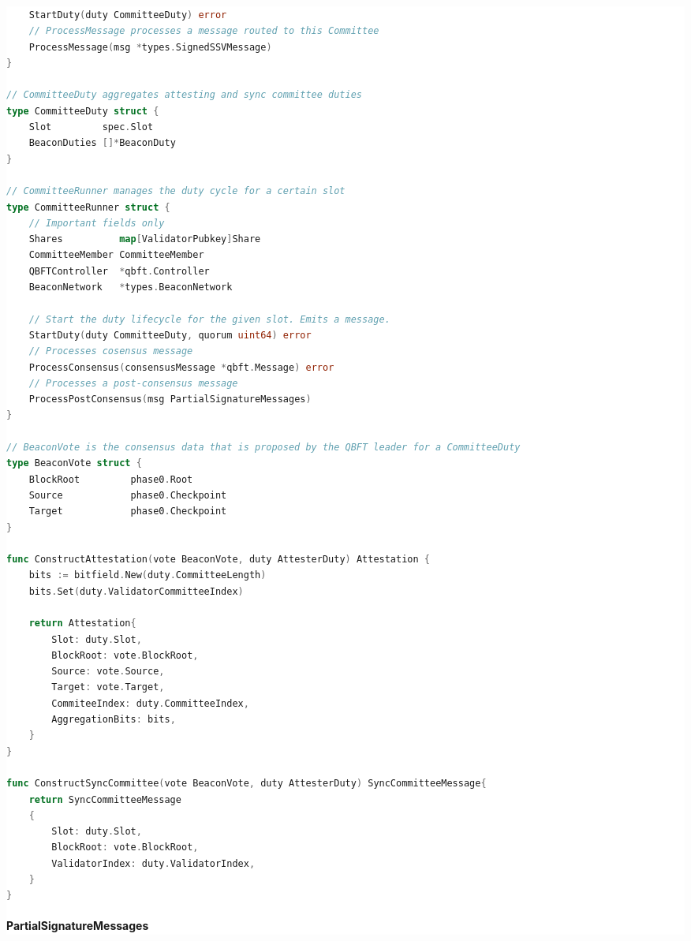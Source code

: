 ```go
  	StartDuty(duty CommitteeDuty) error
	// ProcessMessage processes a message routed to this Committee
	ProcessMessage(msg *types.SignedSSVMessage)
}

// CommitteeDuty aggregates attesting and sync committee duties
type CommitteeDuty struct {
	Slot         spec.Slot
	BeaconDuties []*BeaconDuty
}

// CommitteeRunner manages the duty cycle for a certain slot
type CommitteeRunner struct {
	// Important fields only
	Shares          map[ValidatorPubkey]Share
    CommitteeMember CommitteeMember
	QBFTController  *qbft.Controller
	BeaconNetwork   *types.BeaconNetwork

	// Start the duty lifecycle for the given slot. Emits a message.
    StartDuty(duty CommitteeDuty, quorum uint64) error
	// Processes cosensus message
    ProcessConsensus(consensusMessage *qbft.Message) error
	// Processes a post-consensus message
    ProcessPostConsensus(msg PartialSignatureMessages) 
}

// BeaconVote is the consensus data that is proposed by the QBFT leader for a CommitteeDuty
type BeaconVote struct {
    BlockRoot         phase0.Root
    Source            phase0.Checkpoint
    Target            phase0.Checkpoint
}

func ConstructAttestation(vote BeaconVote, duty AttesterDuty) Attestation {
    bits := bitfield.New(duty.CommitteeLength)
    bits.Set(duty.ValidatorCommitteeIndex)

    return Attestation{
        Slot: duty.Slot,
        BlockRoot: vote.BlockRoot,
        Source: vote.Source,
        Target: vote.Target,
        CommiteeIndex: duty.CommitteeIndex,
        AggregationBits: bits,
    }
}

func ConstructSyncCommittee(vote BeaconVote, duty AttesterDuty) SyncCommitteeMessage{
    return SyncCommitteeMessage
    {
        Slot: duty.Slot,
        BlockRoot: vote.BlockRoot,
        ValidatorIndex: duty.ValidatorIndex,
    }
}
```
#### PartialSignatureMessages

